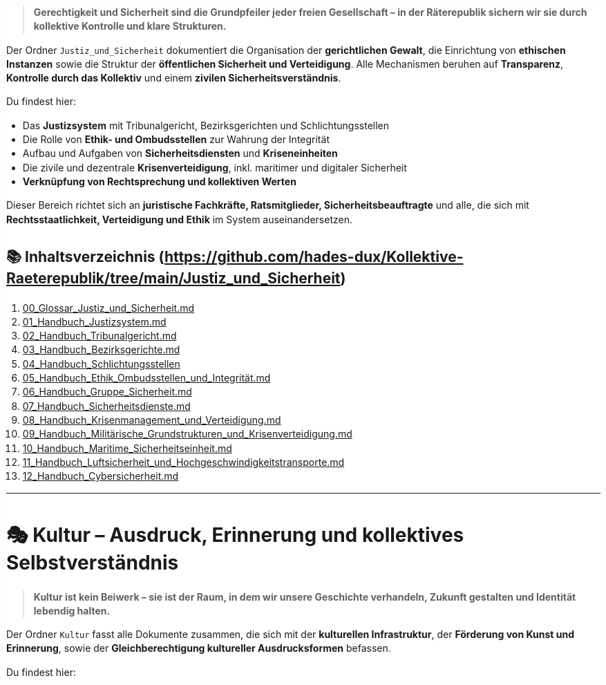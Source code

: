 > **Gerechtigkeit und Sicherheit sind die Grundpfeiler jeder freien Gesellschaft – in der Räterepublik sichern wir sie durch kollektive Kontrolle und klare Strukturen.**

Der Ordner `Justiz_und_Sicherheit` dokumentiert die Organisation der **gerichtlichen Gewalt**, die Einrichtung von **ethischen Instanzen** sowie die Struktur der **öffentlichen Sicherheit und Verteidigung**. Alle Mechanismen beruhen auf **Transparenz**, **Kontrolle durch das Kollektiv** und einem **zivilen Sicherheitsverständnis**.

Du findest hier:

- Das **Justizsystem** mit Tribunalgericht, Bezirksgerichten und Schlichtungsstellen
- Die Rolle von **Ethik- und Ombudsstellen** zur Wahrung der Integrität
- Aufbau und Aufgaben von **Sicherheitsdiensten** und **Kriseneinheiten**
- Die zivile und dezentrale **Krisenverteidigung**, inkl. maritimer und digitaler Sicherheit
- **Verknüpfung von Rechtsprechung und kollektiven Werten**

Dieser Bereich richtet sich an **juristische Fachkräfte, Ratsmitglieder, Sicherheitsbeauftragte** und alle, die sich mit **Rechtsstaatlichkeit, Verteidigung und Ethik** im System auseinandersetzen.

## 📚 Inhaltsverzeichnis (https://github.com/hades-dux/Kollektive-Raeterepublik/tree/main/Justiz_und_Sicherheit) 

1. [00_Glossar_Justiz_und_Sicherheit.md](00_Glossar_Justiz_und_Sicherheit.md)  
2. [01_Handbuch_Justizsystem.md](01_Handbuch_Justizsystem.md)  
3. [02_Handbuch_Tribunalgericht.md](02_Handbuch_Tribunalgericht.md)  
4. [03_Handbuch_Bezirksgerichte.md](03_Handbuch_Bezirksgerichte.md)  
5. [04_Handbuch_Schlichtungsstellen](04_Handbuch_Schlichtungsstellen)  
6. [05_Handbuch_Ethik_Ombudsstellen_und_Integrität.md](05_Handbuch_Ethik_Ombudsstellen_und_Integrität.md)  
7. [06_Handbuch_Gruppe_Sicherheit.md](06_Handbuch_Gruppe_Sicherheit.md)  
8. [07_Handbuch_Sicherheitsdienste.md](07_Handbuch_Sicherheitsdienste.md)  
9. [08_Handbuch_Krisenmanagement_und_Verteidigung.md](08_Handbuch_Krisenmanagement_und_Verteidigung.md)  
10. [09_Handbuch_Militärische_Grundstrukturen_und_Krisenverteidigung.md](09_Handbuch_Militärische_Grundstrukturen_und_Krisenverteidigung.md)  
11. [10_Handbuch_Maritime_Sicherheitseinheit.md](10_Handbuch_Maritime_Sicherheitseinheit.md)  
12. [11_Handbuch_Luftsicherheit_und_Hochgeschwindigkeitstransporte.md](11_Handbuch_Luftsicherheit_und_Hochgeschwindigkeitstransporte.md)  
13. [12_Handbuch_Cybersicherheit.md](12_Handbuch_Cybersicherheit.md)

---

# 🎭 Kultur – Ausdruck, Erinnerung und kollektives Selbstverständnis

> **Kultur ist kein Beiwerk – sie ist der Raum, in dem wir unsere Geschichte verhandeln, Zukunft gestalten und Identität lebendig halten.**

Der Ordner `Kultur` fasst alle Dokumente zusammen, die sich mit der **kulturellen Infrastruktur**, der **Förderung von Kunst und Erinnerung**, sowie der **Gleichberechtigung kultureller Ausdrucksformen** befassen.

Du findest hier:
